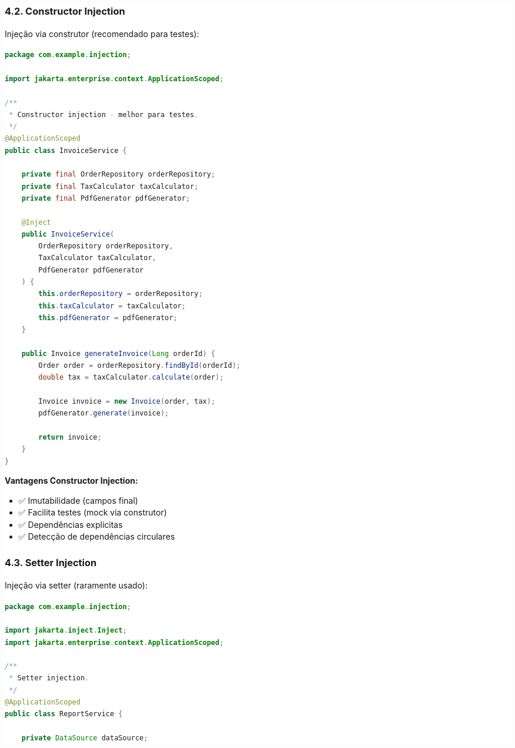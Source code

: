 ### 4.2. Constructor Injection

Injeção via construtor (recomendado para testes):

```java
package com.example.injection;

import jakarta.enterprise.context.ApplicationScoped;

/**
 * Constructor injection - melhor para testes.
 */
@ApplicationScoped
public class InvoiceService {
    
    private final OrderRepository orderRepository;
    private final TaxCalculator taxCalculator;
    private final PdfGenerator pdfGenerator;
    
    @Inject
    public InvoiceService(
        OrderRepository orderRepository,
        TaxCalculator taxCalculator,
        PdfGenerator pdfGenerator
    ) {
        this.orderRepository = orderRepository;
        this.taxCalculator = taxCalculator;
        this.pdfGenerator = pdfGenerator;
    }
    
    public Invoice generateInvoice(Long orderId) {
        Order order = orderRepository.findById(orderId);
        double tax = taxCalculator.calculate(order);
        
        Invoice invoice = new Invoice(order, tax);
        pdfGenerator.generate(invoice);
        
        return invoice;
    }
}
```

**Vantagens Constructor Injection:**
- ✅ Imutabilidade (campos final)
- ✅ Facilita testes (mock via construtor)
- ✅ Dependências explícitas
- ✅ Detecção de dependências circulares

### 4.3. Setter Injection

Injeção via setter (raramente usado):

```java
package com.example.injection;

import jakarta.inject.Inject;
import jakarta.enterprise.context.ApplicationScoped;

/**
 * Setter injection.
 */
@ApplicationScoped
public class ReportService {
    
    private DataSource dataSource;
```